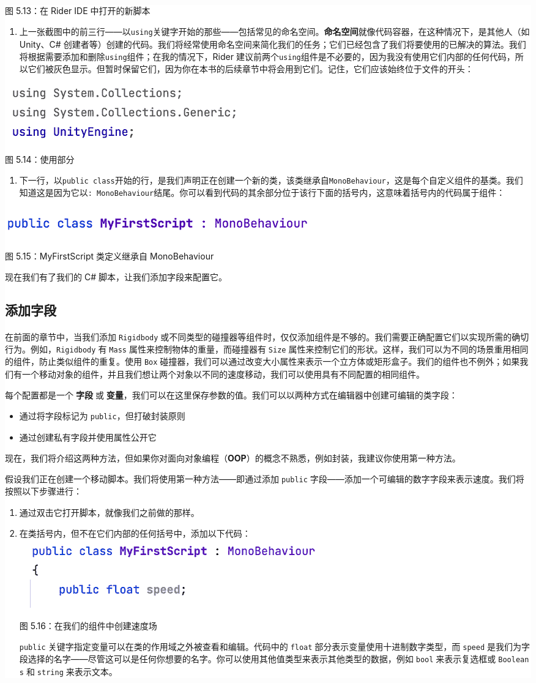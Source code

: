 图 5.13：在 Rider IDE 中打开的新脚本

1.  上一张截图中的前三行——以`using`关键字开始的那些——包括常见的命名空间。**命名空间**就像代码容器，在这种情况下，是其他人（如 Unity、C# 创建者等）创建的代码。我们将经常使用命名空间来简化我们的任务；它们已经包含了我们将要使用的已解决的算法。我们将根据需要添加和删除`using`组件；在我的情况下，Rider 建议前两个`using`组件是不必要的，因为我没有使用它们内部的任何代码，所以它们被灰色显示。但暂时保留它们，因为你在本书的后续章节中将会用到它们。记住，它们应该始终位于文件的开头：

![图片](img/B21361_05_14_PRE_BOOK.png)

图 5.14：使用部分

1.  下一行，以`public class`开始的行，是我们声明正在创建一个新的类，该类继承自`MonoBehaviour`，这是每个自定义组件的基类。我们知道这是因为它以`: MonoBehaviour`结尾。你可以看到代码的其余部分位于该行下面的括号内，这意味着括号内的代码属于组件：

![图片](img/B21361_05_15_PRE_BOOK.png)

图 5.15：MyFirstScript 类定义继承自 MonoBehaviour

现在我们有了我们的 C# 脚本，让我们添加字段来配置它。

## 添加字段

在前面的章节中，当我们添加 `Rigidbody` 或不同类型的碰撞器等组件时，仅仅添加组件是不够的。我们需要正确配置它们以实现所需的确切行为。例如，`Rigidbody` 有 `Mass` 属性来控制物体的重量，而碰撞器有 `Size` 属性来控制它们的形状。这样，我们可以为不同的场景重用相同的组件，防止类似组件的重复。使用 `Box` 碰撞器，我们可以通过改变大小属性来表示一个立方体或矩形盒子。我们的组件也不例外；如果我们有一个移动对象的组件，并且我们想让两个对象以不同的速度移动，我们可以使用具有不同配置的相同组件。

每个配置都是一个 **字段** 或 **变量**，我们可以在这里保存参数的值。我们可以以两种方式在编辑器中创建可编辑的类字段：

+   通过将字段标记为 `public`，但打破封装原则

+   通过创建私有字段并使用属性公开它

现在，我们将介绍这两种方法，但如果你对面向对象编程（**OOP**）的概念不熟悉，例如封装，我建议你使用第一种方法。

假设我们正在创建一个移动脚本。我们将使用第一种方法——即通过添加 `public` 字段——添加一个可编辑的数字字段来表示速度。我们将按照以下步骤进行：

1.  通过双击它打开脚本，就像我们之前做的那样。

1.  在类括号内，但不在它们内部的任何括号中，添加以下代码：![](img/B21361_05_16_PRE_BOOK.png)

    图 5.16：在我们的组件中创建速度场

    `public` 关键字指定变量可以在类的作用域之外被查看和编辑。代码中的 `float` 部分表示变量使用十进制数字类型，而 `speed` 是我们为字段选择的名字——尽管这可以是任何你想要的名字。你可以使用其他值类型来表示其他类型的数据，例如 `bool` 来表示复选框或 `Booleans` 和 `string` 来表示文本。
